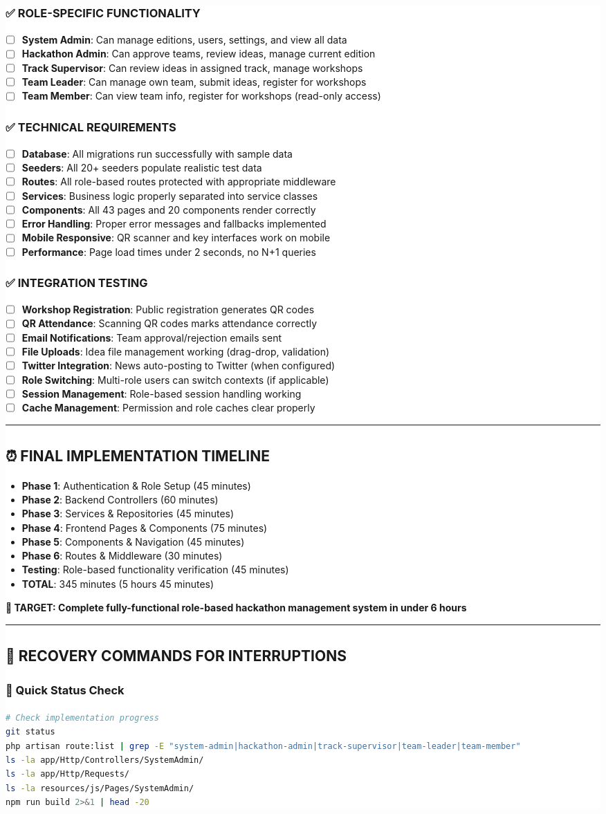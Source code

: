 ### **✅ ROLE-SPECIFIC FUNCTIONALITY**
- [ ] **System Admin**: Can manage editions, users, settings, and view all data
- [ ] **Hackathon Admin**: Can approve teams, review ideas, manage current edition
- [ ] **Track Supervisor**: Can review ideas in assigned track, manage workshops
- [ ] **Team Leader**: Can manage own team, submit ideas, register for workshops
- [ ] **Team Member**: Can view team info, register for workshops (read-only access)

### **✅ TECHNICAL REQUIREMENTS**  
- [ ] **Database**: All migrations run successfully with sample data
- [ ] **Seeders**: All 20+ seeders populate realistic test data
- [ ] **Routes**: All role-based routes protected with appropriate middleware
- [ ] **Services**: Business logic properly separated into service classes
- [ ] **Components**: All 43 pages and 20 components render correctly
- [ ] **Error Handling**: Proper error messages and fallbacks implemented
- [ ] **Mobile Responsive**: QR scanner and key interfaces work on mobile
- [ ] **Performance**: Page load times under 2 seconds, no N+1 queries

### **✅ INTEGRATION TESTING**
- [ ] **Workshop Registration**: Public registration generates QR codes
- [ ] **QR Attendance**: Scanning QR codes marks attendance correctly  
- [ ] **Email Notifications**: Team approval/rejection emails sent
- [ ] **File Uploads**: Idea file management working (drag-drop, validation)
- [ ] **Twitter Integration**: News auto-posting to Twitter (when configured)
- [ ] **Role Switching**: Multi-role users can switch contexts (if applicable)
- [ ] **Session Management**: Role-based session handling working
- [ ] **Cache Management**: Permission and role caches clear properly

---

## ⏰ **FINAL IMPLEMENTATION TIMELINE**

- **Phase 1**: Authentication & Role Setup (45 minutes)
- **Phase 2**: Backend Controllers (60 minutes)  
- **Phase 3**: Services & Repositories (45 minutes)
- **Phase 4**: Frontend Pages & Components (75 minutes)
- **Phase 5**: Components & Navigation (45 minutes)
- **Phase 6**: Routes & Middleware (30 minutes)
- **Testing**: Role-based functionality verification (45 minutes)
- **TOTAL**: 345 minutes (5 hours 45 minutes)

**🎯 TARGET: Complete fully-functional role-based hackathon management system in under 6 hours**

---

## 🔄 **RECOVERY COMMANDS FOR INTERRUPTIONS**

### **📍 Quick Status Check**
```bash
# Check implementation progress
git status
php artisan route:list | grep -E "system-admin|hackathon-admin|track-supervisor|team-leader|team-member"
ls -la app/Http/Controllers/SystemAdmin/
ls -la app/Http/Requests/
ls -la resources/js/Pages/SystemAdmin/
npm run build 2>&1 | head -20
```

